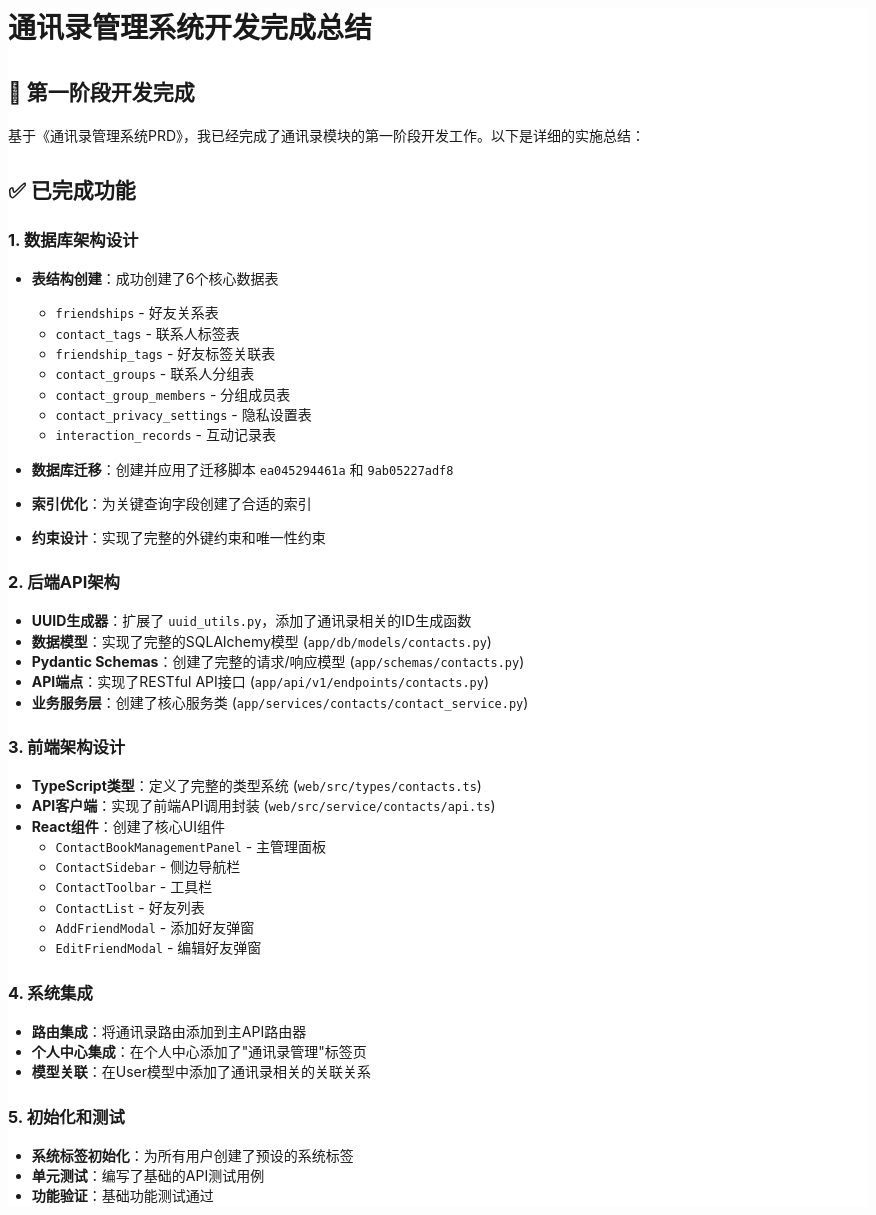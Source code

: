 # 通讯录管理系统开发完成总结

## 🎉 第一阶段开发完成

基于《通讯录管理系统PRD》，我已经完成了通讯录模块的第一阶段开发工作。以下是详细的实施总结：

## ✅ 已完成功能

### 1. 数据库架构设计
- **表结构创建**：成功创建了6个核心数据表
  - `friendships` - 好友关系表
  - `contact_tags` - 联系人标签表  
  - `friendship_tags` - 好友标签关联表
  - `contact_groups` - 联系人分组表
  - `contact_group_members` - 分组成员表
  - `contact_privacy_settings` - 隐私设置表
  - `interaction_records` - 互动记录表

- **数据库迁移**：创建并应用了迁移脚本 `ea045294461a` 和 `9ab05227adf8`
- **索引优化**：为关键查询字段创建了合适的索引
- **约束设计**：实现了完整的外键约束和唯一性约束

### 2. 后端API架构
- **UUID生成器**：扩展了 `uuid_utils.py`，添加了通讯录相关的ID生成函数
- **数据模型**：实现了完整的SQLAlchemy模型 (`app/db/models/contacts.py`)
- **Pydantic Schemas**：创建了完整的请求/响应模型 (`app/schemas/contacts.py`)
- **API端点**：实现了RESTful API接口 (`app/api/v1/endpoints/contacts.py`)
- **业务服务层**：创建了核心服务类 (`app/services/contacts/contact_service.py`)

### 3. 前端架构设计
- **TypeScript类型**：定义了完整的类型系统 (`web/src/types/contacts.ts`)
- **API客户端**：实现了前端API调用封装 (`web/src/service/contacts/api.ts`)
- **React组件**：创建了核心UI组件
  - `ContactBookManagementPanel` - 主管理面板
  - `ContactSidebar` - 侧边导航栏
  - `ContactToolbar` - 工具栏
  - `ContactList` - 好友列表
  - `AddFriendModal` - 添加好友弹窗
  - `EditFriendModal` - 编辑好友弹窗

### 4. 系统集成
- **路由集成**：将通讯录路由添加到主API路由器
- **个人中心集成**：在个人中心添加了"通讯录管理"标签页
- **模型关联**：在User模型中添加了通讯录相关的关联关系

### 5. 初始化和测试
- **系统标签初始化**：为所有用户创建了预设的系统标签
- **单元测试**：编写了基础的API测试用例
- **功能验证**：基础功能测试通过
